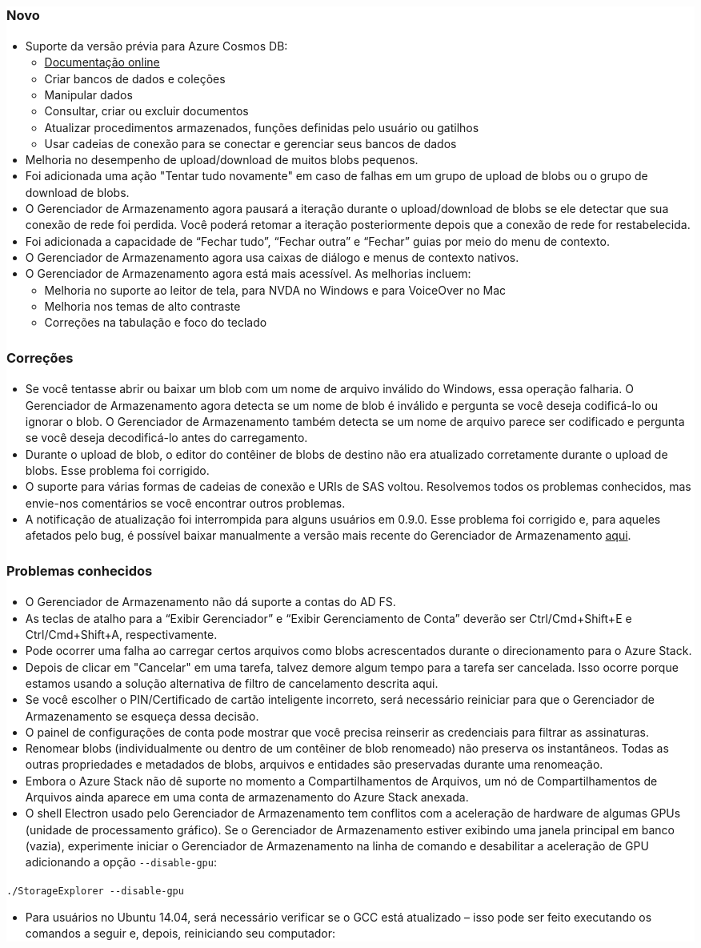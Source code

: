 ### <a name="new"></a>Novo
* Suporte da versão prévia para Azure Cosmos DB:
    * [Documentação online](./cosmos-db/storage-explorer.md)
    * Criar bancos de dados e coleções
    * Manipular dados
    * Consultar, criar ou excluir documentos
    * Atualizar procedimentos armazenados, funções definidas pelo usuário ou gatilhos
    * Usar cadeias de conexão para se conectar e gerenciar seus bancos de dados
* Melhoria no desempenho de upload/download de muitos blobs pequenos.
* Foi adicionada uma ação "Tentar tudo novamente" em caso de falhas em um grupo de upload de blobs ou o grupo de download de blobs.
* O Gerenciador de Armazenamento agora pausará a iteração durante o upload/download de blobs se ele detectar que sua conexão de rede foi perdida. Você poderá retomar a iteração posteriormente depois que a conexão de rede for restabelecida.
* Foi adicionada a capacidade de “Fechar tudo”, “Fechar outra” e “Fechar” guias por meio do menu de contexto.
* O Gerenciador de Armazenamento agora usa caixas de diálogo e menus de contexto nativos.
* O Gerenciador de Armazenamento agora está mais acessível. As melhorias incluem:
    * Melhoria no suporte ao leitor de tela, para NVDA no Windows e para VoiceOver no Mac
    * Melhoria nos temas de alto contraste
    * Correções na tabulação e foco do teclado

### <a name="fixes"></a>Correções
* Se você tentasse abrir ou baixar um blob com um nome de arquivo inválido do Windows, essa operação falharia. O Gerenciador de Armazenamento agora detecta se um nome de blob é inválido e pergunta se você deseja codificá-lo ou ignorar o blob. O Gerenciador de Armazenamento também detecta se um nome de arquivo parece ser codificado e pergunta se você deseja decodificá-lo antes do carregamento.
* Durante o upload de blob, o editor do contêiner de blobs de destino não era atualizado corretamente durante o upload de blobs. Esse problema foi corrigido.
* O suporte para várias formas de cadeias de conexão e URIs de SAS voltou. Resolvemos todos os problemas conhecidos, mas envie-nos comentários se você encontrar outros problemas.
* A notificação de atualização foi interrompida para alguns usuários em 0.9.0. Esse problema foi corrigido e, para aqueles afetados pelo bug, é possível baixar manualmente a versão mais recente do Gerenciador de Armazenamento [aqui](https://azure.microsoft.com/en-us/features/storage-explorer/).

### <a name="known-issues"></a>Problemas conhecidos
* O Gerenciador de Armazenamento não dá suporte a contas do AD FS.
* As teclas de atalho para a “Exibir Gerenciador” e “Exibir Gerenciamento de Conta” deverão ser Ctrl/Cmd+Shift+E e Ctrl/Cmd+Shift+A, respectivamente.
* Pode ocorrer uma falha ao carregar certos arquivos como blobs acrescentados durante o direcionamento para o Azure Stack.
* Depois de clicar em "Cancelar" em uma tarefa, talvez demore algum tempo para a tarefa ser cancelada. Isso ocorre porque estamos usando a solução alternativa de filtro de cancelamento descrita aqui.
* Se você escolher o PIN/Certificado de cartão inteligente incorreto, será necessário reiniciar para que o Gerenciador de Armazenamento se esqueça dessa decisão.
* O painel de configurações de conta pode mostrar que você precisa reinserir as credenciais para filtrar as assinaturas.
* Renomear blobs (individualmente ou dentro de um contêiner de blob renomeado) não preserva os instantâneos. Todas as outras propriedades e metadados de blobs, arquivos e entidades são preservadas durante uma renomeação.
* Embora o Azure Stack não dê suporte no momento a Compartilhamentos de Arquivos, um nó de Compartilhamentos de Arquivos ainda aparece em uma conta de armazenamento do Azure Stack anexada.
* O shell Electron usado pelo Gerenciador de Armazenamento tem conflitos com a aceleração de hardware de algumas GPUs (unidade de processamento gráfico). Se o Gerenciador de Armazenamento estiver exibindo uma janela principal em banco (vazia), experimente iniciar o Gerenciador de Armazenamento na linha de comando e desabilitar a aceleração de GPU adicionando a opção `--disable-gpu`:
```
./StorageExplorer --disable-gpu
```
* Para usuários no Ubuntu 14.04, será necessário verificar se o GCC está atualizado – isso pode ser feito executando os comandos a seguir e, depois, reiniciando seu computador:
